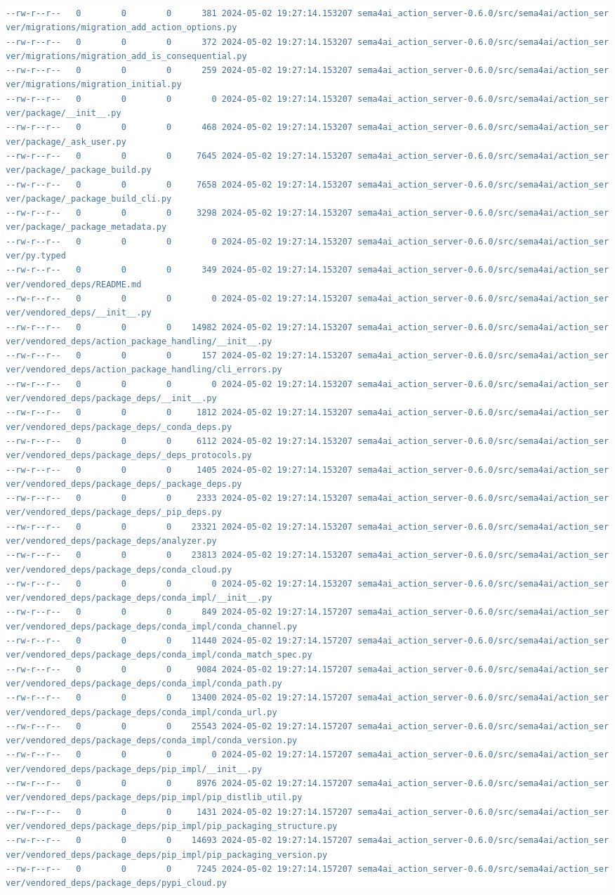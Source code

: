 ```diff
--rw-r--r--   0        0        0      381 2024-05-02 19:27:14.153207 sema4ai_action_server-0.6.0/src/sema4ai/action_server/migrations/migration_add_action_options.py
--rw-r--r--   0        0        0      372 2024-05-02 19:27:14.153207 sema4ai_action_server-0.6.0/src/sema4ai/action_server/migrations/migration_add_is_consequential.py
--rw-r--r--   0        0        0      259 2024-05-02 19:27:14.153207 sema4ai_action_server-0.6.0/src/sema4ai/action_server/migrations/migration_initial.py
--rw-r--r--   0        0        0        0 2024-05-02 19:27:14.153207 sema4ai_action_server-0.6.0/src/sema4ai/action_server/package/__init__.py
--rw-r--r--   0        0        0      468 2024-05-02 19:27:14.153207 sema4ai_action_server-0.6.0/src/sema4ai/action_server/package/_ask_user.py
--rw-r--r--   0        0        0     7645 2024-05-02 19:27:14.153207 sema4ai_action_server-0.6.0/src/sema4ai/action_server/package/_package_build.py
--rw-r--r--   0        0        0     7658 2024-05-02 19:27:14.153207 sema4ai_action_server-0.6.0/src/sema4ai/action_server/package/_package_build_cli.py
--rw-r--r--   0        0        0     3298 2024-05-02 19:27:14.153207 sema4ai_action_server-0.6.0/src/sema4ai/action_server/package/_package_metadata.py
--rw-r--r--   0        0        0        0 2024-05-02 19:27:14.153207 sema4ai_action_server-0.6.0/src/sema4ai/action_server/py.typed
--rw-r--r--   0        0        0      349 2024-05-02 19:27:14.153207 sema4ai_action_server-0.6.0/src/sema4ai/action_server/vendored_deps/README.md
--rw-r--r--   0        0        0        0 2024-05-02 19:27:14.153207 sema4ai_action_server-0.6.0/src/sema4ai/action_server/vendored_deps/__init__.py
--rw-r--r--   0        0        0    14982 2024-05-02 19:27:14.153207 sema4ai_action_server-0.6.0/src/sema4ai/action_server/vendored_deps/action_package_handling/__init__.py
--rw-r--r--   0        0        0      157 2024-05-02 19:27:14.153207 sema4ai_action_server-0.6.0/src/sema4ai/action_server/vendored_deps/action_package_handling/cli_errors.py
--rw-r--r--   0        0        0        0 2024-05-02 19:27:14.153207 sema4ai_action_server-0.6.0/src/sema4ai/action_server/vendored_deps/package_deps/__init__.py
--rw-r--r--   0        0        0     1812 2024-05-02 19:27:14.153207 sema4ai_action_server-0.6.0/src/sema4ai/action_server/vendored_deps/package_deps/_conda_deps.py
--rw-r--r--   0        0        0     6112 2024-05-02 19:27:14.153207 sema4ai_action_server-0.6.0/src/sema4ai/action_server/vendored_deps/package_deps/_deps_protocols.py
--rw-r--r--   0        0        0     1405 2024-05-02 19:27:14.153207 sema4ai_action_server-0.6.0/src/sema4ai/action_server/vendored_deps/package_deps/_package_deps.py
--rw-r--r--   0        0        0     2333 2024-05-02 19:27:14.153207 sema4ai_action_server-0.6.0/src/sema4ai/action_server/vendored_deps/package_deps/_pip_deps.py
--rw-r--r--   0        0        0    23321 2024-05-02 19:27:14.153207 sema4ai_action_server-0.6.0/src/sema4ai/action_server/vendored_deps/package_deps/analyzer.py
--rw-r--r--   0        0        0    23813 2024-05-02 19:27:14.153207 sema4ai_action_server-0.6.0/src/sema4ai/action_server/vendored_deps/package_deps/conda_cloud.py
--rw-r--r--   0        0        0        0 2024-05-02 19:27:14.153207 sema4ai_action_server-0.6.0/src/sema4ai/action_server/vendored_deps/package_deps/conda_impl/__init__.py
--rw-r--r--   0        0        0      849 2024-05-02 19:27:14.157207 sema4ai_action_server-0.6.0/src/sema4ai/action_server/vendored_deps/package_deps/conda_impl/conda_channel.py
--rw-r--r--   0        0        0    11440 2024-05-02 19:27:14.157207 sema4ai_action_server-0.6.0/src/sema4ai/action_server/vendored_deps/package_deps/conda_impl/conda_match_spec.py
--rw-r--r--   0        0        0     9084 2024-05-02 19:27:14.157207 sema4ai_action_server-0.6.0/src/sema4ai/action_server/vendored_deps/package_deps/conda_impl/conda_path.py
--rw-r--r--   0        0        0    13400 2024-05-02 19:27:14.157207 sema4ai_action_server-0.6.0/src/sema4ai/action_server/vendored_deps/package_deps/conda_impl/conda_url.py
--rw-r--r--   0        0        0    25543 2024-05-02 19:27:14.157207 sema4ai_action_server-0.6.0/src/sema4ai/action_server/vendored_deps/package_deps/conda_impl/conda_version.py
--rw-r--r--   0        0        0        0 2024-05-02 19:27:14.157207 sema4ai_action_server-0.6.0/src/sema4ai/action_server/vendored_deps/package_deps/pip_impl/__init__.py
--rw-r--r--   0        0        0     8976 2024-05-02 19:27:14.157207 sema4ai_action_server-0.6.0/src/sema4ai/action_server/vendored_deps/package_deps/pip_impl/pip_distlib_util.py
--rw-r--r--   0        0        0     1431 2024-05-02 19:27:14.157207 sema4ai_action_server-0.6.0/src/sema4ai/action_server/vendored_deps/package_deps/pip_impl/pip_packaging_structure.py
--rw-r--r--   0        0        0    14693 2024-05-02 19:27:14.157207 sema4ai_action_server-0.6.0/src/sema4ai/action_server/vendored_deps/package_deps/pip_impl/pip_packaging_version.py
--rw-r--r--   0        0        0     7245 2024-05-02 19:27:14.157207 sema4ai_action_server-0.6.0/src/sema4ai/action_server/vendored_deps/package_deps/pypi_cloud.py
```